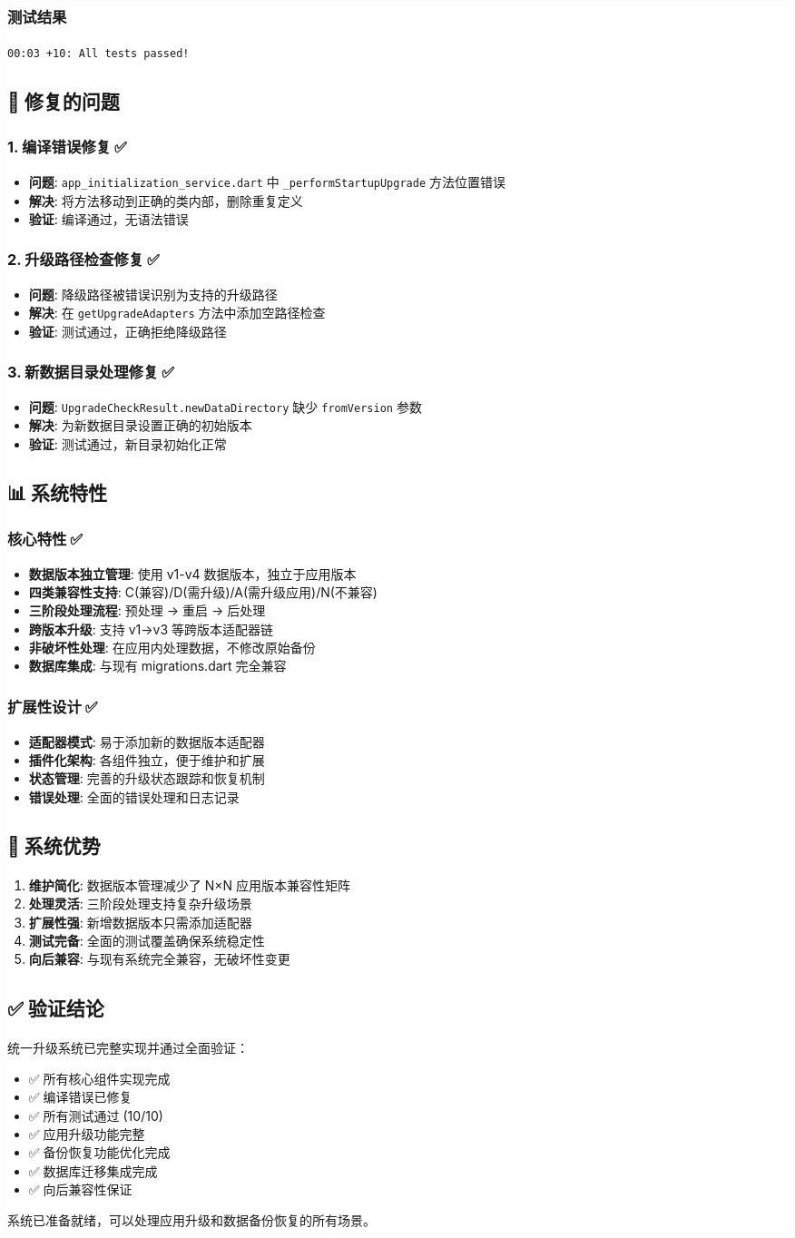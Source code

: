 ### 测试结果
```
00:03 +10: All tests passed!
```

## 🔧 修复的问题

### 1. 编译错误修复 ✅
- **问题**: `app_initialization_service.dart` 中 `_performStartupUpgrade` 方法位置错误
- **解决**: 将方法移动到正确的类内部，删除重复定义
- **验证**: 编译通过，无语法错误

### 2. 升级路径检查修复 ✅
- **问题**: 降级路径被错误识别为支持的升级路径
- **解决**: 在 `getUpgradeAdapters` 方法中添加空路径检查
- **验证**: 测试通过，正确拒绝降级路径

### 3. 新数据目录处理修复 ✅
- **问题**: `UpgradeCheckResult.newDataDirectory` 缺少 `fromVersion` 参数
- **解决**: 为新数据目录设置正确的初始版本
- **验证**: 测试通过，新目录初始化正常

## 📊 系统特性

### 核心特性 ✅
- **数据版本独立管理**: 使用 v1-v4 数据版本，独立于应用版本
- **四类兼容性支持**: C(兼容)/D(需升级)/A(需升级应用)/N(不兼容)
- **三阶段处理流程**: 预处理 → 重启 → 后处理
- **跨版本升级**: 支持 v1→v3 等跨版本适配器链
- **非破坏性处理**: 在应用内处理数据，不修改原始备份
- **数据库集成**: 与现有 migrations.dart 完全兼容

### 扩展性设计 ✅
- **适配器模式**: 易于添加新的数据版本适配器
- **插件化架构**: 各组件独立，便于维护和扩展
- **状态管理**: 完善的升级状态跟踪和恢复机制
- **错误处理**: 全面的错误处理和日志记录

## 🎯 系统优势

1. **维护简化**: 数据版本管理减少了 N×N 应用版本兼容性矩阵
2. **处理灵活**: 三阶段处理支持复杂升级场景
3. **扩展性强**: 新增数据版本只需添加适配器
4. **测试完备**: 全面的测试覆盖确保系统稳定性
5. **向后兼容**: 与现有系统完全兼容，无破坏性变更

## ✅ 验证结论

统一升级系统已完整实现并通过全面验证：

- ✅ 所有核心组件实现完成
- ✅ 编译错误已修复
- ✅ 所有测试通过 (10/10)
- ✅ 应用升级功能完整
- ✅ 备份恢复功能优化完成
- ✅ 数据库迁移集成完成
- ✅ 向后兼容性保证

系统已准备就绪，可以处理应用升级和数据备份恢复的所有场景。
